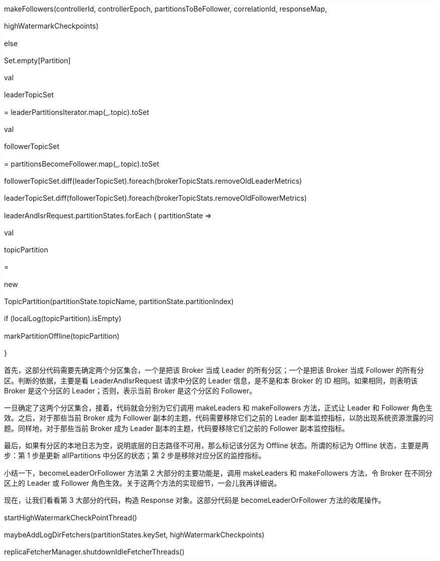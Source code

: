 makeFollowers(controllerId, controllerEpoch, partitionsToBeFollower, correlationId, responseMap,

highWatermarkCheckpoints)

else

Set.empty\[Partition\]

val 

 leaderTopicSet 

 = leaderPartitionsIterator.map(_.topic).toSet

val 

 followerTopicSet 

 = partitionsBecomeFollower.map(_.topic).toSet

followerTopicSet.diff(leaderTopicSet).foreach(brokerTopicStats.removeOldLeaderMetrics)

leaderTopicSet.diff(followerTopicSet).foreach(brokerTopicStats.removeOldFollowerMetrics)

leaderAndIsrRequest.partitionStates.forEach { partitionState =>

val 

 topicPartition 

 = 

 new 

 TopicPartition(partitionState.topicName, partitionState.partitionIndex)

if (localLog(topicPartition).isEmpty)

markPartitionOffline(topicPartition)

}

首先，这部分代码需要先确定两个分区集合，一个是把该 Broker 当成 Leader 的所有分区；一个是把该 Broker 当成 Follower 的所有分区。判断的依据，主要是看 LeaderAndIsrRequest 请求中分区的 Leader 信息，是不是和本 Broker 的 ID 相同。如果相同，则表明该 Broker 是这个分区的 Leader；否则，表示当前 Broker 是这个分区的 Follower。

一旦确定了这两个分区集合，接着，代码就会分别为它们调用 makeLeaders 和 makeFollowers 方法，正式让 Leader 和 Follower 角色生效。之后，对于那些当前 Broker 成为 Follower 副本的主题，代码需要移除它们之前的 Leader 副本监控指标，以防出现系统资源泄露的问题。同样地，对于那些当前 Broker 成为 Leader 副本的主题，代码要移除它们之前的 Follower 副本监控指标。

最后，如果有分区的本地日志为空，说明底层的日志路径不可用，那么标记该分区为 Offline 状态。所谓的标记为 Offline 状态，主要是两步：第 1 步是更新 allPartitions 中分区的状态；第 2 步是移除对应分区的监控指标。

小结一下，becomeLeaderOrFollower 方法第 2 大部分的主要功能是，调用 makeLeaders 和 makeFollowers 方法，令 Broker 在不同分区上的 Leader 或 Follower 角色生效。关于这两个方法的实现细节，一会儿我再详细说。

现在，让我们看看第 3 大部分的代码，构造 Response 对象。这部分代码是 becomeLeaderOrFollower 方法的收尾操作。

startHighWatermarkCheckPointThread()

maybeAddLogDirFetchers(partitionStates.keySet, highWatermarkCheckpoints)

replicaFetcherManager.shutdownIdleFetcherThreads()
